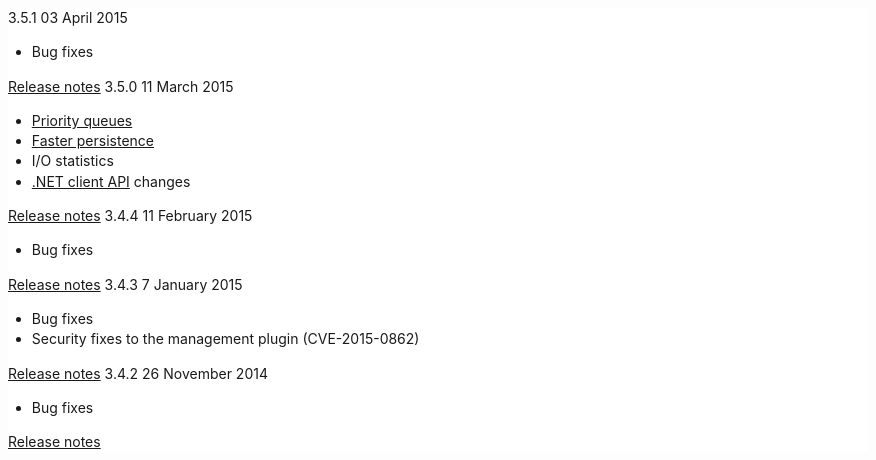   <tr>
    <td class="centre">3.5.1</td>
    <td class="centre">03 April 2015</td>
    <td>
      <ul>
        <li>Bug fixes</li>
      </ul>
    </td>
    <td class="centre"><a href="https://github.com/rabbitmq/rabbitmq-server/releases/tag/rabbitmq_v3_5_1">Release notes</a></td>
  </tr>

  <tr>
    <td class="centre">3.5.0</td>
    <td class="centre">11 March 2015</td>
    <td>
      <ul>
        <li><a href="priority.html">Priority queues</a></li>
        <li><a href="persistence-conf.html">Faster persistence</a></li>
        <li>I/O statistics</li>
        <li><a href="dotnet-api-guide.html">.NET client API</a> changes</li>
      </ul>
    </td>
    <td class="centre"><a href="https://github.com/rabbitmq/rabbitmq-server/blob/main/release-notes/README-3.5.0.txt">Release notes</a></td>
  </tr>

  <tr>
    <td class="centre">3.4.4</td>
    <td class="centre">11 February 2015</td>
    <td>
      <ul>
        <li>Bug fixes</li>
      </ul>
    </td>
    <td class="centre"><a href="https://github.com/rabbitmq/rabbitmq-server/blob/main/release-notes/README-3.4.4.txt">Release notes</a></td>
  </tr>

  <tr>
    <td class="centre">3.4.3</td>
    <td class="centre">7 January 2015</td>
    <td>
      <ul>
        <li>Bug fixes</li>
        <li>Security fixes to the management plugin (CVE-2015-0862)</li>
      </ul>
    </td>
    <td class="centre"><a href="https://github.com/rabbitmq/rabbitmq-server/blob/main/release-notes/README-3.4.3.txt">Release notes</a></td>
  </tr>

  <tr>
    <td class="centre">3.4.2</td>
    <td class="centre">26 November 2014</td>
    <td>
      <ul>
        <li>Bug fixes</li>
      </ul>
    </td>
    <td class="centre"><a href="https://github.com/rabbitmq/rabbitmq-server/blob/main/release-notes/README-3.4.2.txt">Release notes</a></td>
  </tr>
